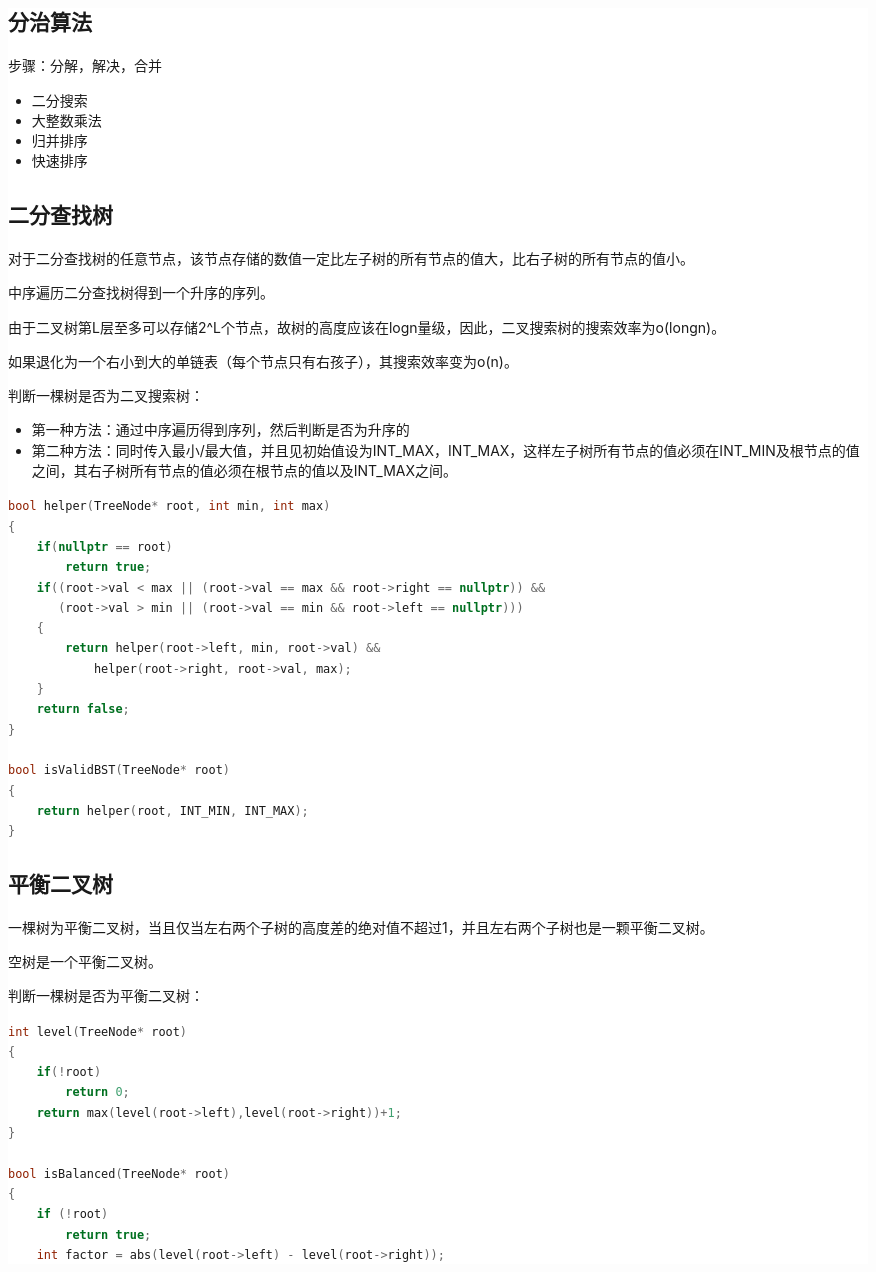 ## 分治算法

步骤：分解，解决，合并

- 二分搜索
- 大整数乘法
- 归并排序
- 快速排序

## 二分查找树

对于二分查找树的任意节点，该节点存储的数值一定比左子树的所有节点的值大，比右子树的所有节点的值小。

中序遍历二分查找树得到一个升序的序列。

由于二叉树第L层至多可以存储2^L个节点，故树的高度应该在logn量级，因此，二叉搜索树的搜索效率为o(longn)。

如果退化为一个右小到大的单链表（每个节点只有右孩子），其搜索效率变为o(n)。

判断一棵树是否为二叉搜索树：

- 第一种方法：通过中序遍历得到序列，然后判断是否为升序的
- 第二种方法：同时传入最小/最大值，并且见初始值设为INT_MAX，INT_MAX，这样左子树所有节点的值必须在INT_MIN及根节点的值之间，其右子树所有节点的值必须在根节点的值以及INT_MAX之间。

```c++
bool helper(TreeNode* root, int min, int max)
{
    if(nullptr == root)
        return true;
    if((root->val < max || (root->val == max && root->right == nullptr)) &&
       (root->val > min || (root->val == min && root->left == nullptr)))
    {
        return helper(root->left, min, root->val) &&
            helper(root->right, root->val, max);
    }
    return false;
}

bool isValidBST(TreeNode* root)
{
    return helper(root, INT_MIN, INT_MAX);
}
```



## 平衡二叉树

一棵树为平衡二叉树，当且仅当左右两个子树的高度差的绝对值不超过1，并且左右两个子树也是一颗平衡二叉树。

空树是一个平衡二叉树。

判断一棵树是否为平衡二叉树：

```c++
int level(TreeNode* root)
{
    if(!root)
        return 0;
    return max(level(root->left),level(root->right))+1;
}

bool isBalanced(TreeNode* root)
{
    if (!root)
        return true;
    int factor = abs(level(root->left) - level(root->right));
```